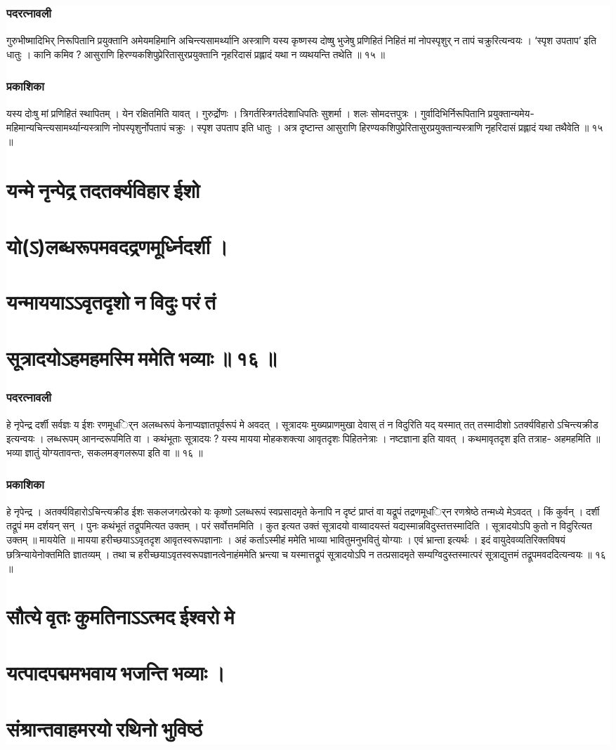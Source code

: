 ### **पदरत्नावली**

गुरुभीष्मादिभिर् निरूपितानि प्रयुक्तानि अमेयमहिमानि अचिन्त्यसामर्थ्यानि अस्त्राणि यस्य कृष्णस्य दोष्षु भुजेषु प्रणिहितं निहितं मां नोपस्पृशुर् न तापं चक्रुरित्यन्वयः । ‘स्पृश उपताप’ इति धातुः । कानि कमिव ? आसुराणि हिरण्यकशिपुप्रेरितासुरप्रयुक्तानि नृहरिदासं प्रह्लादं यथा न व्यथयन्ति तथेति ॥ १५ ॥

### **प्रकाशिका**

यस्य दोःषु मां प्रणिहितं स्थापितम् । येन रक्षितमिति यावत् । गुरुर्द्रोणः । त्रिगर्तस्त्रिगर्तदेशाधिपतिः सुशर्मा । शलः सोमदत्तपुत्रः । गुर्वादिभिर्निरूपितानि प्रयुक्तान्यमेय-महिमान्यचिन्त्यसामर्थ्यान्यस्त्राणि नोपस्पृशुर्नोपतापं चक्रुः । स्पृश उपताप इति धातुः । अत्र दृष्टान्त आसुराणि हिरण्यकशिपुप्रेरितासुरप्रयुक्तान्यस्त्राणि नृहरिदासं प्रह्लादं यथा तथैवेति ॥ १५ ॥

# यन्मे नृन्पेद्र तदतर्क्यविहार ईशो

# यो(ऽ)लब्धरूपमवदद्रणमूर्ध्निदर्शी ।

# यन्माययाऽऽवृतदृशो न विदुः परं तं 

# सूत्रादयोऽहमहमस्मि ममेति भव्याः ॥ १६ ॥

### **पदरत्नावली**

हे नृपेन्द्र दर्शी सर्वज्ञः य ईशः रणमूधर्ि्न अलब्धरूपं केनाप्यज्ञातपूर्वरूपं मे अवदत् । सूत्रादयः मुख्यप्राणमुखा देवास् तं न विदुरिति यद् यस्मात् तत् तस्मादीशो ऽतर्क्यविहारो ऽचिन्त्यक्रीड इत्यन्वयः । लब्धरूपम् आनन्दरूपमिति वा । कथंभूताः सूत्रादयः ? यस्य मायया मोहकशक्त्या आवृतदृशः पिहितनेत्राः । नष्टज्ञाना इति यावत् । कथमावृतदृश इति तत्राह- अहमहमिति ॥ भव्या ज्ञातुं योग्यतावन्तः, सकलमङ्गलरूपा इति वा ॥ १६ ॥

### **प्रकाशिका**

हे नृपेन्द्र । अतर्क्यविहारोऽचिन्त्यक्रीड ईशः सकलजगत्प्रेरको यः कृष्णो ऽलब्धरूपं स्वप्रसादमृते केनापि न दृष्टं प्राप्तं वा यद्रूपं तद्रणमूधर्ि्न रणश्रेष्ठे तन्मध्ये मेऽवदत् । किं कुर्वन् । दर्शी तद्रूपं मम दर्शयन् सन् । पुनः कथंभूतं तद्रूपमित्यत उक्तम् । परं सर्वोत्तममिति । कुत इत्यत उक्तं सूत्रादयो वाय्वादयस्तं यद्यस्मान्नविदुस्तत्तस्मादिति । सूत्रादयोऽपि कुतो न विदुरित्यत उक्तम् ॥ माययेति ॥ मायया हरीच्छयाऽऽवृतदृश आवृतस्वरूपज्ञानाः । अहं कर्ताऽस्मीहं ममेति भाव्या भावितुमनुभवितुं योग्याः । एवं भ्रान्ता इत्यर्थः । इदं वायुदेवव्यतिरिक्तविषयं छत्रिन्यायेनोक्तमिति ज्ञातव्यम् । तथा च हरीच्छयाऽवृतस्वरूपज्ञानत्वेनाहंममेति भ्रन्त्या च यस्मात्तद्रूपं सूत्रादयोऽपि न तत्प्रसादमृते सम्यग्विदुस्तस्मात्परं सूत्राद्युत्तमं तद्रूपमवददित्यन्वयः ॥ १६ ॥

# सौत्ये वृतः कुमतिनाऽऽत्मद ईश्वरो मे 

# यत्पादपद्ममभवाय भजन्ति भव्याः ।

# संश्रान्तवाहमरयो रथिनो भुविष्ठं 
